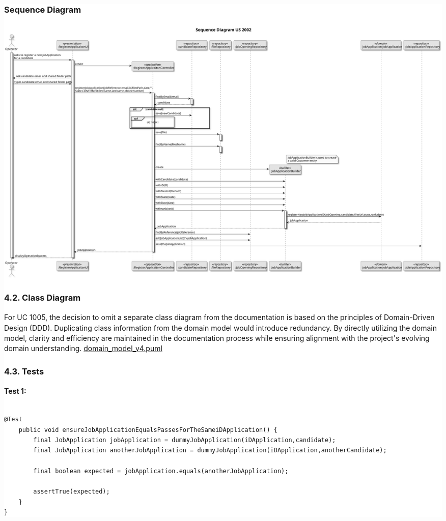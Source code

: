 ### Sequence Diagram

![Sequence_Diagram_2002.svg](svg%2FSequence_Diagram_2002.svg)

### 4.2. Class Diagram

For UC 1005, the decision to omit a separate class diagram from the documentation is based on the principles of Domain-Driven
Design (DDD). Duplicating class information from the domain model would introduce redundancy. By directly utilizing the
domain model, clarity and efficiency are maintained in the documentation process while ensuring alignment with the project's
evolving domain understanding. [domain_model_v4.puml](..%2F..%2FGeneral%20Documentation%2FDomain%20Model%2Fdomain_model_v4.puml)



### 4.3. Tests

**Test 1:** 

```

@Test
    public void ensureJobApplicationEqualsPassesForTheSameiDApplication() {
        final JobApplication jobApplication = dummyJobApplication(iDApplication,candidate);
        final JobApplication anotherJobApplication = dummyJobApplication(iDApplication,anotherCandidate);

        final boolean expected = jobApplication.equals(anotherJobApplication);

        assertTrue(expected);
    }
}
````
